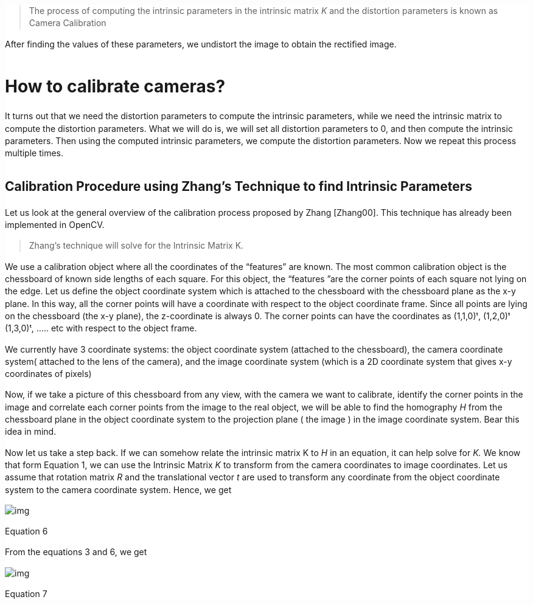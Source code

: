 > The process of computing the intrinsic parameters in the intrinsic matrix *K* and the distortion parameters is known as Camera Calibration

After finding the values of these parameters, we undistort the image to obtain the rectified image.

# How to calibrate cameras?

It turns out that we need the distortion parameters to compute the intrinsic parameters, while we need the intrinsic matrix to compute the distortion parameters. What we will do is, we will set all distortion parameters to 0, and then compute the intrinsic parameters. Then using the computed intrinsic parameters, we compute the distortion parameters. Now we repeat this process multiple times.

## Calibration Procedure using Zhang’s Technique to find Intrinsic Parameters

Let us look at the general overview of the calibration process proposed by Zhang [Zhang00]. This technique has already been implemented in OpenCV.

> Zhang’s technique will solve for the Intrinsic Matrix K.

We use a calibration object where all the coordinates of the “features” are known. The most common calibration object is the chessboard of known side lengths of each square. For this object, the “features ”are the corner points of each square not lying on the edge. Let us define the object coordinate system which is attached to the chessboard with the chessboard plane as the x-y plane. In this way, all the corner points will have a coordinate with respect to the object coordinate frame. Since all points are lying on the chessboard (the x-y plane), the z-coordinate is always 0. The corner points can have the coordinates as (1,1,0)ᵗ, (1,2,0)ᵗ (1,3,0)ᵗ, ….. etc with respect to the object frame.

We currently have 3 coordinate systems: the object coordinate system (attached to the chessboard), the camera coordinate system( attached to the lens of the camera), and the image coordinate system (which is a 2D coordinate system that gives x-y coordinates of pixels)

Now, if we take a picture of this chessboard from any view, with the camera we want to calibrate, identify the corner points in the image and correlate each corner points from the image to the real object, we will be able to find the homography *H* from the chessboard plane in the object coordinate system to the projection plane ( the image ) in the image coordinate system. Bear this idea in mind.

Now let us take a step back. If we can somehow relate the intrinsic matrix K to *H* in an equation, it can help solve for *K.* We know that form Equation 1, we can use the Intrinsic Matrix *K* to transform from the camera coordinates to image coordinates. Let us assume that rotation matrix *R* and the translational vector *t* are used to transform any coordinate from the object coordinate system to the camera coordinate system. Hence, we get

![img](https://miro.medium.com/max/851/1*x8dw5_UFBq8tDGPaBvbcbQ.png)

Equation 6

From the equations 3 and 6, we get

![img](https://miro.medium.com/max/298/1*RxfkW2pOzQMvfy8VDODB0Q.png)

Equation 7
